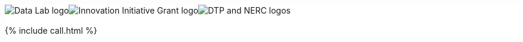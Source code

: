 <img src="{{ site.baseurl }}/assets/img/index/data-lab-logo.png" style= "width: 30%; height:auto" alt="Data Lab logo"><img src="{{ site.baseurl }}/assets/img/index/UoE_InnovationGrants_logo_2COL300dpi.jpg" style= "width: 30%; height:auto" alt="Innovation Initiative Grant logo"><img src="{{ site.baseurl }}/assets/img/index/dtp_for_cc.jpg" style= "width: 30%; height:auto" alt="DTP and NERC logos">
</div>
</section>

{% include call.html %}
